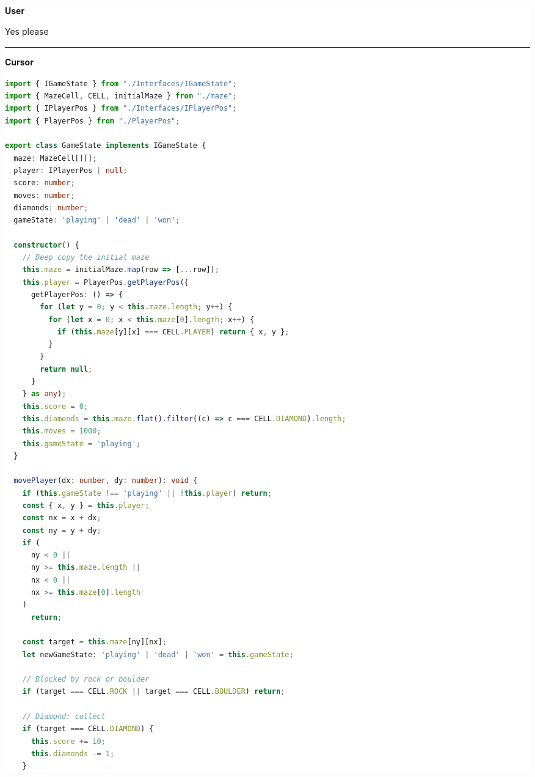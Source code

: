 
**User**

Yes please

---

**Cursor**

```typescript
import { IGameState } from "./Interfaces/IGameState";
import { MazeCell, CELL, initialMaze } from "./maze";
import { IPlayerPos } from "./Interfaces/IPlayerPos";
import { PlayerPos } from "./PlayerPos";

export class GameState implements IGameState {
  maze: MazeCell[][];
  player: IPlayerPos | null;
  score: number;
  moves: number;
  diamonds: number;
  gameState: 'playing' | 'dead' | 'won';

  constructor() {
    // Deep copy the initial maze
    this.maze = initialMaze.map(row => [...row]);
    this.player = PlayerPos.getPlayerPos({
      getPlayerPos: () => {
        for (let y = 0; y < this.maze.length; y++) {
          for (let x = 0; x < this.maze[0].length; x++) {
            if (this.maze[y][x] === CELL.PLAYER) return { x, y };
          }
        }
        return null;
      }
    } as any);
    this.score = 0;
    this.diamonds = this.maze.flat().filter((c) => c === CELL.DIAMOND).length;
    this.moves = 1000;
    this.gameState = 'playing';
  }

  movePlayer(dx: number, dy: number): void {
    if (this.gameState !== 'playing' || !this.player) return;
    const { x, y } = this.player;
    const nx = x + dx;
    const ny = y + dy;
    if (
      ny < 0 ||
      ny >= this.maze.length ||
      nx < 0 ||
      nx >= this.maze[0].length
    )
      return;

    const target = this.maze[ny][nx];
    let newGameState: 'playing' | 'dead' | 'won' = this.gameState;

    // Blocked by rock or boulder
    if (target === CELL.ROCK || target === CELL.BOULDER) return;

    // Diamond: collect
    if (target === CELL.DIAMOND) {
      this.score += 10;
      this.diamonds -= 1;
    }
```